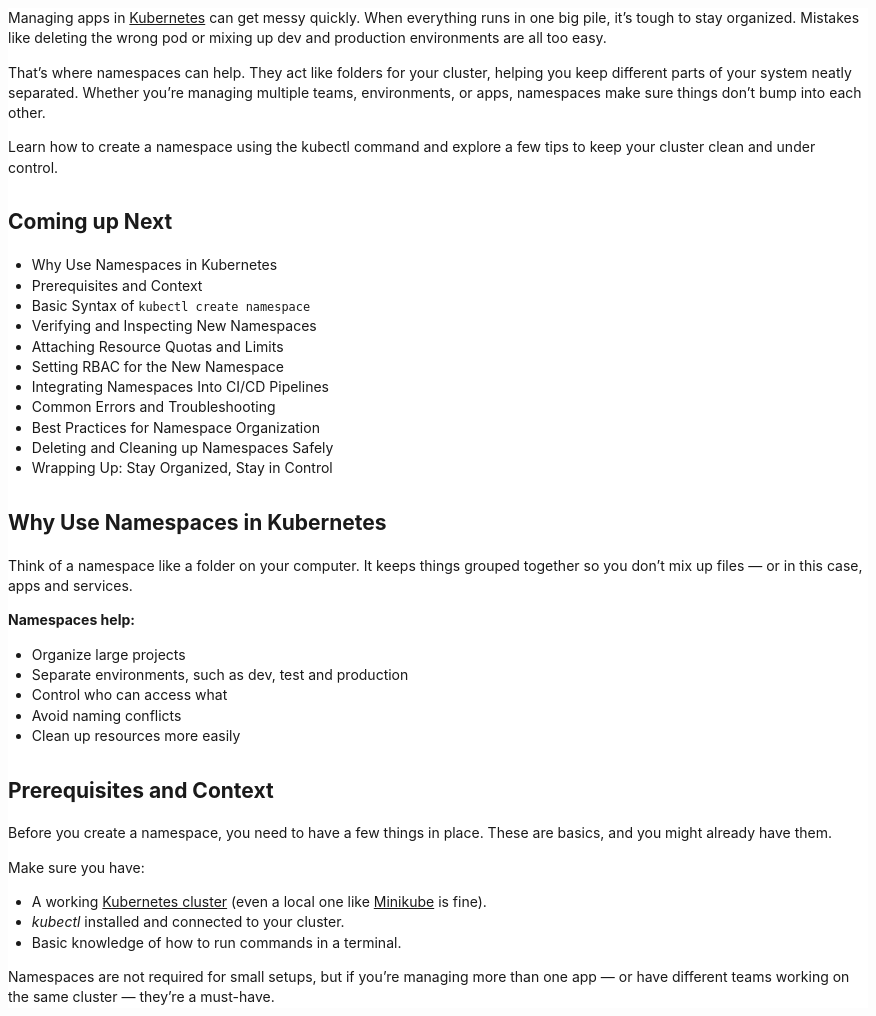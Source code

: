 Managing apps in [Kubernetes](https://thenewstack.io/kubernetes/) can get messy quickly. When everything runs in one big pile, it’s tough to stay organized. Mistakes like deleting the wrong pod or mixing up dev and production environments are all too easy.

That’s where namespaces can help. They act like folders for your cluster, helping you keep different parts of your system neatly separated. Whether you’re managing multiple teams, environments, or apps, namespaces make sure things don’t bump into each other.

Learn how to create a namespace using the kubectl command and explore a few tips to keep your cluster clean and under control.

## **Coming up Next**

* Why Use Namespaces in Kubernetes
* Prerequisites and Context
* Basic Syntax of `kubectl create namespace`
* Verifying and Inspecting New Namespaces
* Attaching Resource Quotas and Limits
* Setting RBAC for the New Namespace
* Integrating Namespaces Into CI/CD Pipelines
* Common Errors and Troubleshooting
* Best Practices for Namespace Organization
* Deleting and Cleaning up Namespaces Safely
* Wrapping Up: Stay Organized, Stay in Control

## **Why Use Namespaces in Kubernetes**

Think of a namespace like a folder on your computer. It keeps things grouped together so you don’t mix up files — or in this case, apps and services.

**Namespaces help:**

* Organize large projects
* Separate environments, such as dev, test and production
* Control who can access what
* Avoid naming conflicts
* Clean up resources more easily

## **Prerequisites and Context**

Before you create a namespace, you need to have a few things in place. These are basics, and you might already have them.

Make sure you have:

* A working [Kubernetes cluster](https://thenewstack.io/kubernetes-building-blocks-nodes-pods-clusters/) (even a local one like [Minikube](https://thenewstack.io/how-to-enable-and-use-the-minikube-dashboard/) is fine).
* *kubectl* installed and connected to your cluster.
* Basic knowledge of how to run commands in a terminal.

Namespaces are not required for small setups, but if you’re managing more than one app — or have different teams working on the same cluster — they’re a must-have.

